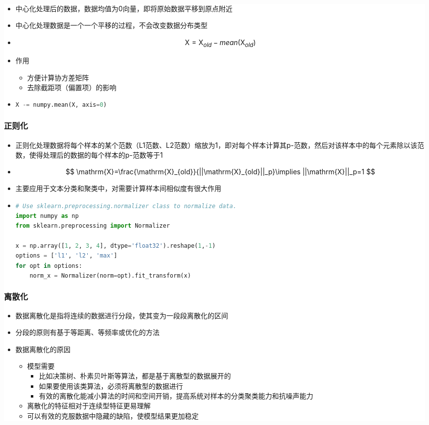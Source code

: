 - 中心化处理后的数据，数据均值为0向量，即将原始数据平移到原点附近

- 中心化处理数据是一个一个平移的过程，不会改变数据分布类型

- $$
  \mathrm{X}=\mathrm{X}_{old}-mean(\mathrm{X}_{old})
  $$

- 作用

  - 方便计算协方差矩阵
  - 去除截距项（偏置项）的影响

- ```python
  X -= numpy.mean(X, axis=0)
  ```



### 正则化

- 正则化处理数据将每个样本的某个范数（L1范数、L2范数）缩放为1，即对每个样本计算其p-范数，然后对该样本中的每个元素除以该范数，使得处理后的数据的每个样本的p-范数等于1

- $$
  \mathrm{X}=\frac{\mathrm{X}_{old}}{||\mathrm{X}_{old}||_p}\implies ||\mathrm{X}||_p=1
  $$

- 主要应用于文本分类和聚类中，对需要计算样本间相似度有很大作用

- ```python
  # Use sklearn.preprocessing.normalizer class to normalize data.
  import numpy as np
  from sklearn.preprocessing import Normalizer
  
  x = np.array([1, 2, 3, 4], dtype='float32').reshape(1,-1) 
  options = ['l1', 'l2', 'max']
  for opt in options:
      norm_x = Normalizer(norm=opt).fit_transform(x)
  ```
  
  

### 离散化

- 数据离散化是指将连续的数据进行分段，使其变为一段段离散化的区间

- 分段的原则有基于等距离、等频率或优化的方法

- 数据离散化的原因
  - 模型需要
    - 比如决策树、朴素贝叶斯等算法，都是基于离散型的数据展开的
    - 如果要使用该类算法，必须将离散型的数据进行
    - 有效的离散化能减小算法的时间和空间开销，提高系统对样本的分类聚类能力和抗噪声能力
  - 离散化的特征相对于连续型特征更易理解
  - 可以有效的克服数据中隐藏的缺陷，使模型结果更加稳定

